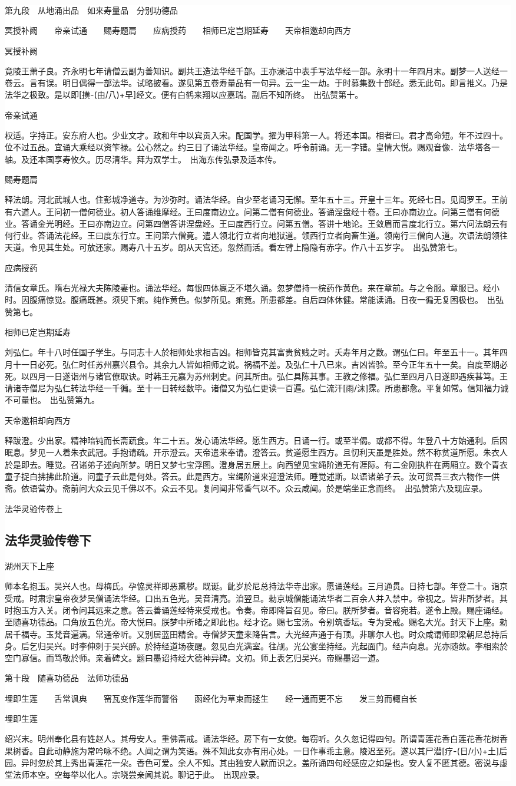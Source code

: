 第九段　从地涌出品　如来寿量品　分别功德品  

冥授补阙　　帝亲试通　　赐寿题肩　　应病授药　　相师已定岂期延寿　　天帝相邀却向西方  

冥授补阙  

竟陵王萧子良。齐永明七年请僧云副为善知识。副共王造法华经千部。王亦澡洁中表手写法华经一部。永明十一年四月末。副梦一人送经一卷云。言有误。明日偶得一部法华。试略披看。遂见第五卷寿量品有一句异。云一尘一劫。于时募集数十部经。悉无此句。即言推义。乃是法华之极致。是以即[撗-(由/八)+早]经文。便有白鹤来翔以应嘉瑞。副后不知所终。　出弘赞第十。  

帝亲试通  

权适。字持正。安东府人也。少业文才。政和年中以宾贡入宋。配国学。擢为甲科第一人。将还本国。相者曰。君才高命短。年不过四十。位不过五品。宜诵大乘经以资笇禄。公心然之。约三日了诵法华经。皇帝闻之。呼令前诵。无一字错。皇情大悦。赐观音像．法华塔各一轴。及还本国享寿攸久。历尽清华。拜为双学士。　出海东传弘录及适本传。  

赐寿题肩  

释法朗。河北武城人也。住彭城净道寺。为沙弥时。诵法华经。自少至老诵习无懈。至年五十三。开皇十三年。死经七日。见阎罗王。王前有六道人。王问初一僧何德业。初人答诵维摩经。王曰度南边立。问第二僧有何德业。答诵涅盘经十卷。王曰亦南边立。问第三僧有何德业。答诵金光明经。王曰亦南边立。问第四僧答讲涅盘经。王曰度西行立。问第五僧。答讲十地论。王敛眉而言度北行立。第六问法朗云有何行业。答诵法花经。王曰度东行立。王问第六僧竟。遣人领北行立者向地狱道。领西行立者向畜生道。领南行三僧向人道。次语法朗领往天道。令见其生处。可放还家。赐寿八十五岁。朗从天宫还。忽然而活。看左臂上隐隐有赤字。作八十五岁字。　出弘赞第七。  

应病授药  

清信女章氏。隋右光禄大夫陈陵妻也。诵法华经。每恨四体羸乏不堪久诵。忽梦僧持一梡药作黄色。来在章前。与之令服。章服已。经小时。因腹痛惊觉。腹痛既甚。须臾下痢。纯作黄色。似梦所见。痢竟。所患都差。自后四体休健。常能读诵。日夜一徧无复困极也。　出弘赞第七。  

相师已定岂期延寿  

刘弘仁。年十八时任国子学生。与同志十人於相师处求相吉凶。相师皆克其富贵贫贱之时。夭寿年月之数。谓弘仁曰。年至五十一。其年四月十一日必死。弘仁时任苏州嘉兴县令。其余九人皆如相师之说。祸福不差。及弘仁十八已来。吉凶皆验。至今正年五十一矣。自度至期必死。以四月一日遂诣州与诸官僚取诀。时韩王元嘉为苏州刺史。问其所由。弘仁具陈其事。王教之修福。弘仁至四月八日遂即遇疾甚笃。王请诸寺僧尼为弘仁转法华经一千徧。至十一日转经数毕。诸僧又为弘仁更读一百遍。弘仁流汗[雨/沫]霂。所患都愈。平复如常。信知福力诚不可量也。　出弘赞第九。  

天帝邀相却向西方  

释跋澄。少出家。精神暗钝而长斋蔬食。年二十五。发心诵法华经。愿生西方。日诵一行。或至半偈。或都不得。年登八十方始通利。后因眠息。梦见一人着朱衣武冠。手抱请疏。开示澄云。天帝遣来奉请。澄答云。贫道愿生西方。且忉利天虽是胜处。然不称贫道所愿。朱衣人於是即去。睡觉。召诸弟子述向所梦。明日又梦七宝浮图。澄身居五层上。向西望见宝绳阶道无有涯际。有二金刚执杵在两厢立。数个青衣童子捉白拂拂此阶道。问童子云此是何处。答云。此是西方。宝绳阶道来迎澄法师。睡觉述斯。以语诸弟子云。汝可贸吾三衣六物作一供斋。依语营办。斋前问大众云见千佛以不。众云不见。复问闻非常香气以不。众云咸闻。於是端坐正念而终。　出弘赞第六及现应录。  

法华灵验传卷上  

## 法华灵验传卷下  

湖州天下上座  

师本名抱玉。吴兴人也。母梅氏。孕恊灵祥即恶熏秽。既诞。齔岁於尼总持法华寺出家。愿诵莲经。三月通贯。日持七部。年登二十。诣京受戒。时肃宗皇帝夜梦吴僧诵法华经。口出五色光。吴音清亮。洎翌旦。勑京城僧能诵法华者二百余人并入禁中。帝视之。皆非所梦者。其时抱玉方入关。闭令问其远来之意。答云善诵莲经特来受戒也。令奏。帝即降旨召见。帝曰。朕所梦者。音容宛若。遂令上殿。赐座诵经。至随喜功德品。口角放五色光。帝大悦曰。朕梦中所睹之即此也。经才讫。赐七宝汤。令别筑香坛。专为受戒。赐名大光。封天下上座。勑居千福寺。玉梵音遍满。常通帝听。又别居蓝田精舍。寺僧梦天童来降告言。大光经声通于有顶。非聊尔人也。时众咸谓师即梁朝尼总持后身。后乞归吴兴。时李伸刺于吴兴醉。於持经道场夜醒。忽见白光满室。往觇。光公宴坐持经。光起面门。经声向息。光亦随敛。李相索於空门寡信。而笃敬於师。亲着碑文。题曰墨诏持经大德神异碑。文初。师上表乞归吴兴。帝赐墨诏一道。  

第十段　随喜功德品　法师功德品  

埋即生莲　　舌常讽典　　窑瓦变作莲华而警俗　　函经化为草束而拯生　　经一通而更不忘　　发三剪而輙自长  

埋即生莲  

绍兴末。明州奉化县有姓赵人。其母安人。重佛斋戒。诵法华经。房下有一女使。每窃听。久久忽记得四句。所谓青莲花香白莲花香花树香果树香。自此动静施为常吟咏不绝。人闻之谓为笑语。殊不知此女亦有用心处。一日作事乖主意。陵迟至死。遂以其尸潜[疗-(日/小)+土]后园。异时忽於其上秀出青莲花一朵。香色可爱。余人不知。其由独安人默而识之。盖所诵四句经感应之如是也。安人复不匿其德。密说与虚堂法师本空。空每举以化人。宗晓尝亲闻其说。聊记于此。　出现应录。  
